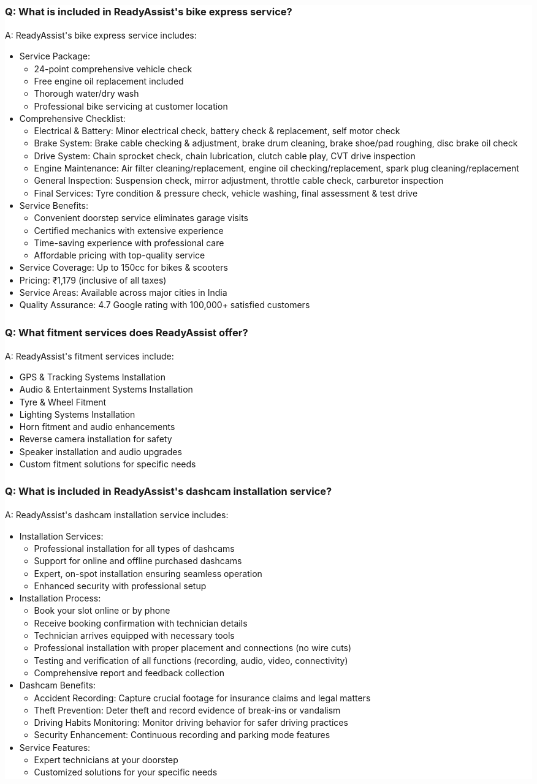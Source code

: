 ### Q: What is included in ReadyAssist's bike express service?
A: ReadyAssist's bike express service includes:
- Service Package:
  - 24-point comprehensive vehicle check
  - Free engine oil replacement included
  - Thorough water/dry wash
  - Professional bike servicing at customer location
- Comprehensive Checklist:
  - Electrical & Battery: Minor electrical check, battery check & replacement, self motor check
  - Brake System: Brake cable checking & adjustment, brake drum cleaning, brake shoe/pad roughing, disc brake oil check
  - Drive System: Chain sprocket check, chain lubrication, clutch cable play, CVT drive inspection
  - Engine Maintenance: Air filter cleaning/replacement, engine oil checking/replacement, spark plug cleaning/replacement
  - General Inspection: Suspension check, mirror adjustment, throttle cable check, carburetor inspection
  - Final Services: Tyre condition & pressure check, vehicle washing, final assessment & test drive
- Service Benefits:
  - Convenient doorstep service eliminates garage visits
  - Certified mechanics with extensive experience
  - Time-saving experience with professional care
  - Affordable pricing with top-quality service
- Service Coverage: Up to 150cc for bikes & scooters
- Pricing: ₹1,179 (inclusive of all taxes)
- Service Areas: Available across major cities in India
- Quality Assurance: 4.7 Google rating with 100,000+ satisfied customers

### Q: What fitment services does ReadyAssist offer?
A: ReadyAssist's fitment services include:
- GPS & Tracking Systems Installation
- Audio & Entertainment Systems Installation
- Tyre & Wheel Fitment
- Lighting Systems Installation
- Horn fitment and audio enhancements
- Reverse camera installation for safety
- Speaker installation and audio upgrades
- Custom fitment solutions for specific needs

### Q: What is included in ReadyAssist's dashcam installation service?
A: ReadyAssist's dashcam installation service includes:
- Installation Services:
  - Professional installation for all types of dashcams
  - Support for online and offline purchased dashcams
  - Expert, on-spot installation ensuring seamless operation
  - Enhanced security with professional setup
- Installation Process:
  - Book your slot online or by phone
  - Receive booking confirmation with technician details
  - Technician arrives equipped with necessary tools
  - Professional installation with proper placement and connections (no wire cuts)
  - Testing and verification of all functions (recording, audio, video, connectivity)
  - Comprehensive report and feedback collection
- Dashcam Benefits:
  - Accident Recording: Capture crucial footage for insurance claims and legal matters
  - Theft Prevention: Deter theft and record evidence of break-ins or vandalism
  - Driving Habits Monitoring: Monitor driving behavior for safer driving practices
  - Security Enhancement: Continuous recording and parking mode features
- Service Features:
  - Expert technicians at your doorstep
  - Customized solutions for your specific needs